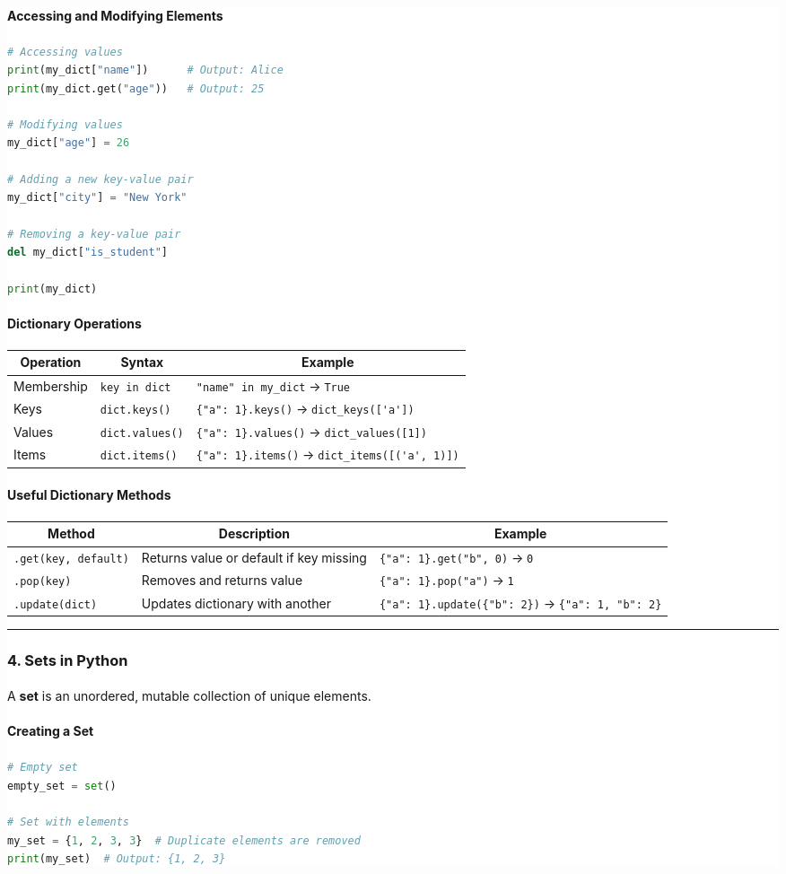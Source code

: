 #### **Accessing and Modifying Elements**
```python
# Accessing values
print(my_dict["name"])      # Output: Alice
print(my_dict.get("age"))   # Output: 25

# Modifying values
my_dict["age"] = 26

# Adding a new key-value pair
my_dict["city"] = "New York"

# Removing a key-value pair
del my_dict["is_student"]

print(my_dict)
```

#### **Dictionary Operations**
| Operation       | Syntax                         | Example                         |
|-----------------|--------------------------------|---------------------------------|
| Membership      | `key in dict`                 | `"name" in my_dict` -> `True`  |
| Keys            | `dict.keys()`                | `{"a": 1}.keys()` -> `dict_keys(['a'])` |
| Values          | `dict.values()`              | `{"a": 1}.values()` -> `dict_values([1])` |
| Items           | `dict.items()`               | `{"a": 1}.items()` -> `dict_items([('a', 1)])` |

#### **Useful Dictionary Methods**
| Method          | Description                     | Example                         |
|-----------------|---------------------------------|---------------------------------|
| `.get(key, default)`| Returns value or default if key missing | `{"a": 1}.get("b", 0)` -> `0` |
| `.pop(key)`     | Removes and returns value       | `{"a": 1}.pop("a")` -> `1`     |
| `.update(dict)` | Updates dictionary with another | `{"a": 1}.update({"b": 2})` -> `{"a": 1, "b": 2}` |

---

### **4. Sets in Python**
A **set** is an unordered, mutable collection of unique elements.

#### **Creating a Set**
```python
# Empty set
empty_set = set()

# Set with elements
my_set = {1, 2, 3, 3}  # Duplicate elements are removed
print(my_set)  # Output: {1, 2, 3}
```
